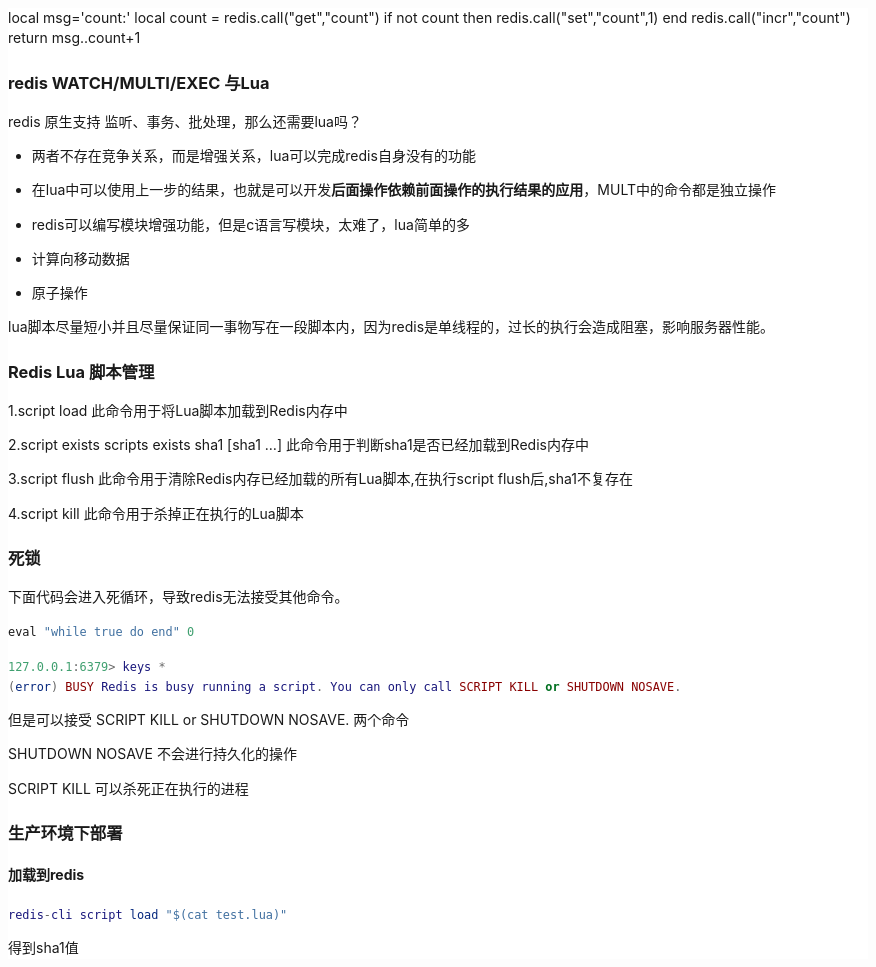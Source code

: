 local msg='count:'  local count = redis.call("get","count")  if not count then          redis.call("set","count",1)  end  redis.call("incr","count")  return msg..count+1

### redis WATCH/MULTI/EXEC 与Lua

redis 原生支持 监听、事务、批处理，那么还需要lua吗？

- 两者不存在竞争关系，而是增强关系，lua可以完成redis自身没有的功能

- 在lua中可以使用上一步的结果，也就是可以开发**后面操作依赖前面操作的执行结果的应用**，MULT中的命令都是独立操作

- redis可以编写模块增强功能，但是c语言写模块，太难了，lua简单的多
- 计算向移动数据
- 原子操作

lua脚本尽量短小并且尽量保证同一事物写在一段脚本内，因为redis是单线程的，过长的执行会造成阻塞，影响服务器性能。



### Redis Lua 脚本管理

1.script load  此命令用于将Lua脚本加载到Redis内存中  

2.script exists  scripts exists sha1 [sha1 …]  此命令用于判断sha1是否已经加载到Redis内存中  

3.script flush  此命令用于清除Redis内存已经加载的所有Lua脚本,在执行script flush后,sha1不复存在  

4.script kill  此命令用于杀掉正在执行的Lua脚本

### 死锁

下面代码会进入死循环，导致redis无法接受其他命令。

```lua
eval "while true do end" 0 
```



```lua
127.0.0.1:6379> keys *
(error) BUSY Redis is busy running a script. You can only call SCRIPT KILL or SHUTDOWN NOSAVE.
```

但是可以接受 SCRIPT KILL or SHUTDOWN NOSAVE. 两个命令

SHUTDOWN NOSAVE 不会进行持久化的操作

SCRIPT KILL 可以杀死正在执行的进程



### 生产环境下部署

#### 加载到redis

```lua
redis-cli script load "$(cat test.lua)"
```

得到sha1值
